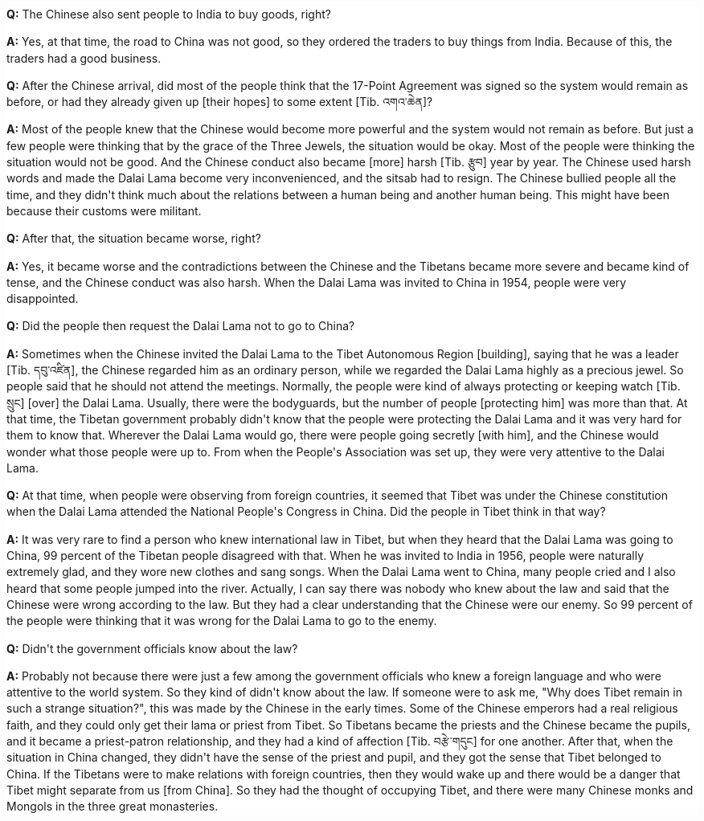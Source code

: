 **Q:**  The Chinese also sent people to India to buy goods, right?   

**A:**  Yes, at that time, the road to China was not good, so they ordered the traders to buy things from India. Because of this, the traders had a good business.   

**Q:**  After the Chinese arrival, did most of the people think that the 17-Point Agreement was signed so the system would remain as before, or had they already given up [their hopes] to some extent [Tib. འགའ་ཆེན]?   

**A:**  Most of the people knew that the Chinese would become more powerful and the system would not remain as before. But just a few people were thinking that by the grace of the Three Jewels, the situation would be okay. Most of the people were thinking the situation would not be good. And the Chinese conduct also became [more] harsh [Tib. རྩུབ] year by year. The Chinese used harsh words and made the Dalai Lama become very inconvenienced, and the <span class="tooltip" data-text="[tib. སྲིད་ཚབ] An acting Silön (Chief/Prime Minister). Two silön were appointed in 1950 when the Dalai Lama left Lhasa for the safety of Yadong on the Sikkim/Indian border.">sitsab</span> had to resign. The Chinese bullied people all the time, and they didn't think much about the relations between a human being and another human being. This might have been because their customs were militant.   

**Q:**  After that, the situation became worse, right?   

**A:**  Yes, it became worse and the contradictions between the Chinese and the Tibetans became more severe and became kind of tense, and the Chinese conduct was also harsh. When the Dalai Lama was invited to China in 1954, people were very disappointed.   

**Q:**  Did the people then request the Dalai Lama not to go to China?   

**A:**  Sometimes when the Chinese invited the Dalai Lama to the Tibet Autonomous Region [building], saying that he was a leader [Tib. དབུ་འཛིན], the Chinese regarded him as an ordinary person, while we regarded the Dalai Lama highly as a precious jewel. So people said that he should not attend the meetings. Normally, the people were kind of always protecting or keeping watch [Tib. སྲུང] [over] the Dalai Lama. Usually, there were the bodyguards, but the number of people [protecting him] was more than that. At that time, the Tibetan government probably didn't know that the people were protecting the Dalai Lama and it was very hard for them to know that. Wherever the Dalai Lama would go, there were people going secretly [with him], and the Chinese would wonder what those people were up to. From when the People's Association was set up, they were very attentive to the Dalai Lama.   

**Q:**  At that time, when people were observing from foreign countries, it seemed that Tibet was under the Chinese constitution when the Dalai Lama attended the National People's Congress in China. Did the people in Tibet think in that way?   

**A:**  It was very rare to find a person who knew international law in Tibet, but when they heard that the Dalai Lama was going to China, 99 percent of the Tibetan people disagreed with that. When he was invited to India in 1956, people were naturally extremely glad, and they wore new clothes and <span class="tooltip" data-text="[tib. སྲང] A unit of traditional Tibetan currency. It was also called ngüsang [tib. དངུལ་སྲང]. 50 nügsang = 1 dotse; 10 sho = 1 nügsang; 20 5-karma coins = 1 ngüsang. There were also paper currency notes of 7-sang, 25-sang, and 10-sang denominations.">sang</span> songs. When the Dalai Lama went to China, many people cried and I also heard that some people jumped into the river. Actually, I can say there was nobody who knew about the law and said that the Chinese were wrong according to the law. But they had a clear understanding that the Chinese were our enemy. So 99 percent of the people were thinking that it was wrong for the Dalai Lama to go to the enemy.   

**Q:**  Didn't the government officials know about the law?   

**A:**  Probably not because there were just a few among the government officials who knew a foreign language and who were attentive to the world system. So they kind of didn't know about the law. If someone were to ask me, "Why does Tibet remain in such a strange situation?", this was made by the Chinese in the early times. Some of the Chinese emperors had a real religious faith, and they could only get their lama or priest from Tibet. So Tibetans became the priests and the Chinese became the pupils, and it became a priest-patron relationship, and they had a kind of affection [Tib. བརྩེ་གདུང] for one another. After that, when the situation in China changed, they didn't have the sense of the priest and pupil, and they got the sense that Tibet belonged to China. If the Tibetans were to make relations with foreign countries, then they would wake up and there would be a danger that Tibet might separate from us [from China]. So they had the thought of occupying Tibet, and there were many Chinese monks and Mongols in the three great monasteries.   

